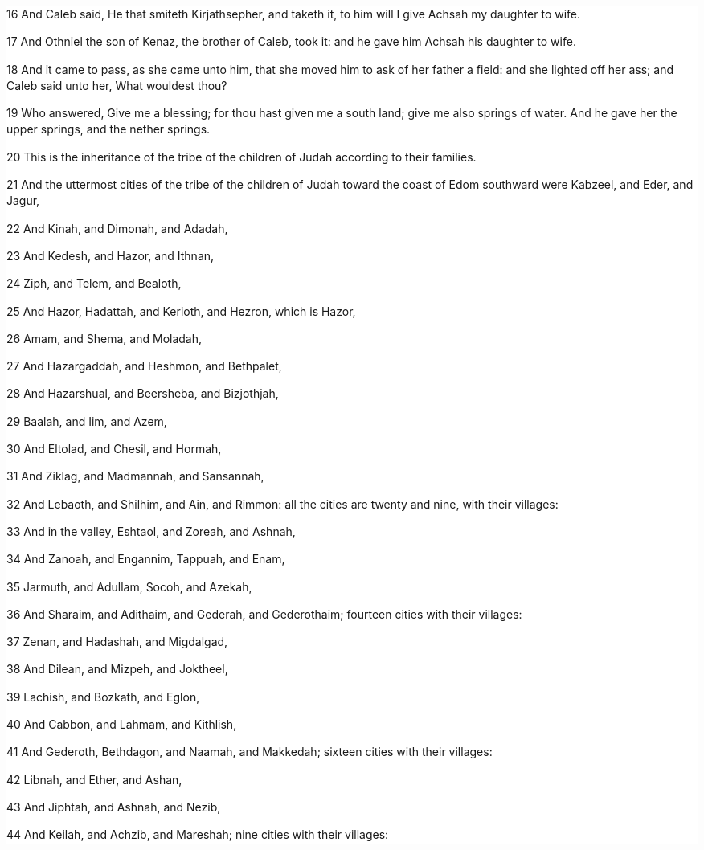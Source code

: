 16 And Caleb said, He that smiteth Kirjathsepher, and taketh it, to him will I give Achsah my daughter to wife.

17 And Othniel the son of Kenaz, the brother of Caleb, took it: and he gave him Achsah his daughter to wife.

18 And it came to pass, as she came unto him, that she moved him to ask of her father a field: and she lighted off her ass; and Caleb said unto her, What wouldest thou?

19 Who answered, Give me a blessing; for thou hast given me a south land; give me also springs of water. And he gave her the upper springs, and the nether springs.

20 This is the inheritance of the tribe of the children of Judah according to their families.

21 And the uttermost cities of the tribe of the children of Judah toward the coast of Edom southward were Kabzeel, and Eder, and Jagur,

22 And Kinah, and Dimonah, and Adadah,

23 And Kedesh, and Hazor, and Ithnan,

24 Ziph, and Telem, and Bealoth,

25 And Hazor, Hadattah, and Kerioth, and Hezron, which is Hazor,

26 Amam, and Shema, and Moladah,

27 And Hazargaddah, and Heshmon, and Bethpalet,

28 And Hazarshual, and Beersheba, and Bizjothjah,

29 Baalah, and Iim, and Azem,

30 And Eltolad, and Chesil, and Hormah,

31 And Ziklag, and Madmannah, and Sansannah,

32 And Lebaoth, and Shilhim, and Ain, and Rimmon: all the cities are twenty and nine, with their villages:

33 And in the valley, Eshtaol, and Zoreah, and Ashnah,

34 And Zanoah, and Engannim, Tappuah, and Enam,

35 Jarmuth, and Adullam, Socoh, and Azekah,

36 And Sharaim, and Adithaim, and Gederah, and Gederothaim; fourteen cities with their villages:

37 Zenan, and Hadashah, and Migdalgad,

38 And Dilean, and Mizpeh, and Joktheel,

39 Lachish, and Bozkath, and Eglon,

40 And Cabbon, and Lahmam, and Kithlish,

41 And Gederoth, Bethdagon, and Naamah, and Makkedah; sixteen cities with their villages:

42 Libnah, and Ether, and Ashan,

43 And Jiphtah, and Ashnah, and Nezib,

44 And Keilah, and Achzib, and Mareshah; nine cities with their villages:
